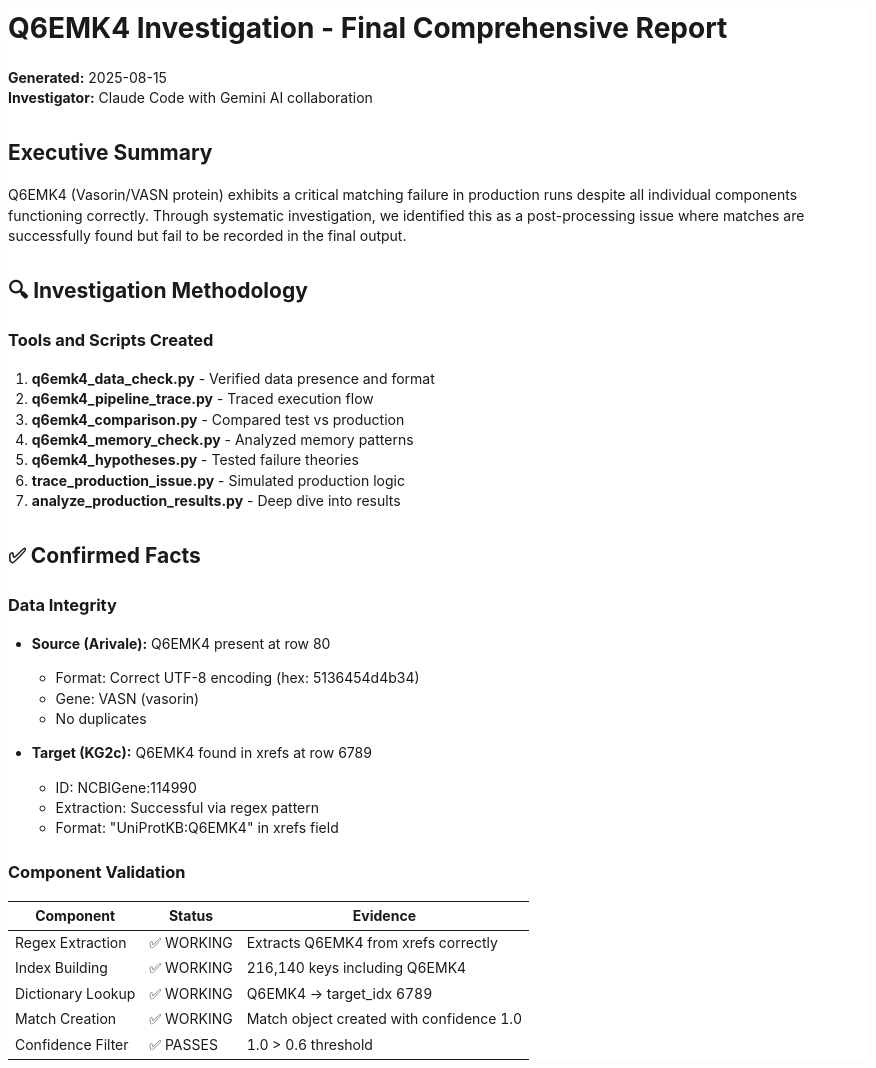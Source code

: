 # Q6EMK4 Investigation - Final Comprehensive Report

**Generated:** 2025-08-15  
**Investigator:** Claude Code with Gemini AI collaboration

## Executive Summary

Q6EMK4 (Vasorin/VASN protein) exhibits a critical matching failure in production runs despite all individual components functioning correctly. Through systematic investigation, we identified this as a post-processing issue where matches are successfully found but fail to be recorded in the final output.

## 🔍 Investigation Methodology

### Tools and Scripts Created
1. **q6emk4_data_check.py** - Verified data presence and format
2. **q6emk4_pipeline_trace.py** - Traced execution flow
3. **q6emk4_comparison.py** - Compared test vs production
4. **q6emk4_memory_check.py** - Analyzed memory patterns
5. **q6emk4_hypotheses.py** - Tested failure theories
6. **trace_production_issue.py** - Simulated production logic
7. **analyze_production_results.py** - Deep dive into results

## ✅ Confirmed Facts

### Data Integrity
- **Source (Arivale):** Q6EMK4 present at row 80
  - Format: Correct UTF-8 encoding (hex: 5136454d4b34)
  - Gene: VASN (vasorin)
  - No duplicates

- **Target (KG2c):** Q6EMK4 found in xrefs at row 6789
  - ID: NCBIGene:114990
  - Extraction: Successful via regex pattern
  - Format: "UniProtKB:Q6EMK4" in xrefs field

### Component Validation
| Component | Status | Evidence |
|-----------|--------|----------|
| Regex Extraction | ✅ WORKING | Extracts Q6EMK4 from xrefs correctly |
| Index Building | ✅ WORKING | 216,140 keys including Q6EMK4 |
| Dictionary Lookup | ✅ WORKING | Q6EMK4 → target_idx 6789 |
| Match Creation | ✅ WORKING | Match object created with confidence 1.0 |
| Confidence Filter | ✅ PASSES | 1.0 > 0.6 threshold |

